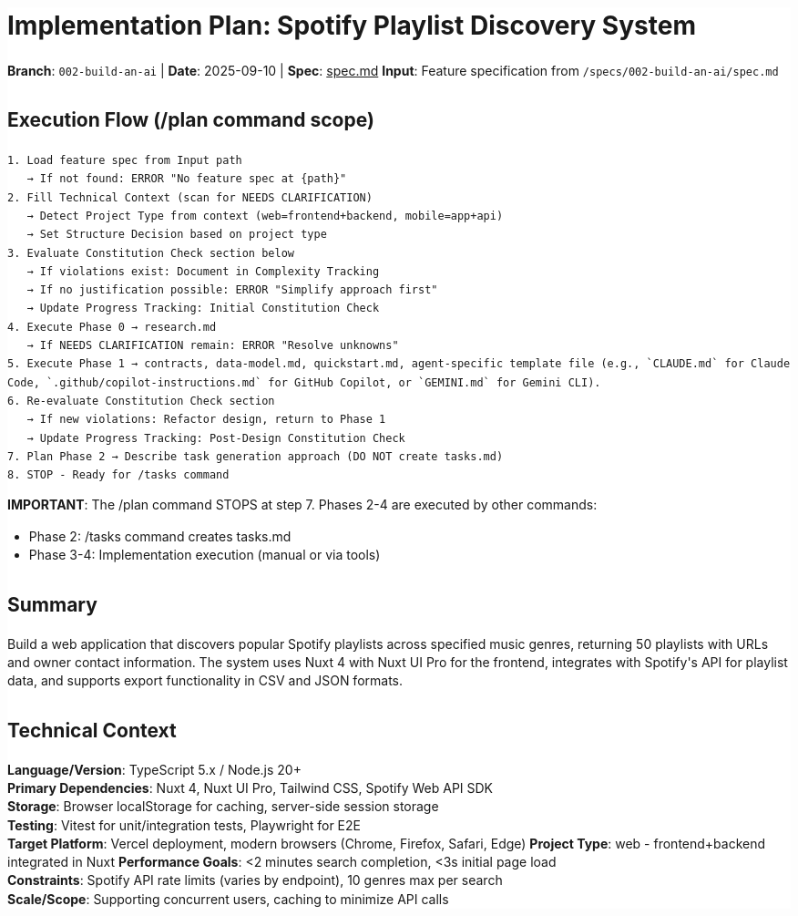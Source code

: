# Implementation Plan: Spotify Playlist Discovery System

**Branch**: `002-build-an-ai` | **Date**: 2025-09-10 | **Spec**: [spec.md](./spec.md)
**Input**: Feature specification from `/specs/002-build-an-ai/spec.md`

## Execution Flow (/plan command scope)
```
1. Load feature spec from Input path
   → If not found: ERROR "No feature spec at {path}"
2. Fill Technical Context (scan for NEEDS CLARIFICATION)
   → Detect Project Type from context (web=frontend+backend, mobile=app+api)
   → Set Structure Decision based on project type
3. Evaluate Constitution Check section below
   → If violations exist: Document in Complexity Tracking
   → If no justification possible: ERROR "Simplify approach first"
   → Update Progress Tracking: Initial Constitution Check
4. Execute Phase 0 → research.md
   → If NEEDS CLARIFICATION remain: ERROR "Resolve unknowns"
5. Execute Phase 1 → contracts, data-model.md, quickstart.md, agent-specific template file (e.g., `CLAUDE.md` for Claude Code, `.github/copilot-instructions.md` for GitHub Copilot, or `GEMINI.md` for Gemini CLI).
6. Re-evaluate Constitution Check section
   → If new violations: Refactor design, return to Phase 1
   → Update Progress Tracking: Post-Design Constitution Check
7. Plan Phase 2 → Describe task generation approach (DO NOT create tasks.md)
8. STOP - Ready for /tasks command
```

**IMPORTANT**: The /plan command STOPS at step 7. Phases 2-4 are executed by other commands:
- Phase 2: /tasks command creates tasks.md
- Phase 3-4: Implementation execution (manual or via tools)

## Summary
Build a web application that discovers popular Spotify playlists across specified music genres, returning 50 playlists with URLs and owner contact information. The system uses Nuxt 4 with Nuxt UI Pro for the frontend, integrates with Spotify's API for playlist data, and supports export functionality in CSV and JSON formats.

## Technical Context
**Language/Version**: TypeScript 5.x / Node.js 20+  
**Primary Dependencies**: Nuxt 4, Nuxt UI Pro, Tailwind CSS, Spotify Web API SDK  
**Storage**: Browser localStorage for caching, server-side session storage  
**Testing**: Vitest for unit/integration tests, Playwright for E2E  
**Target Platform**: Vercel deployment, modern browsers (Chrome, Firefox, Safari, Edge)
**Project Type**: web - frontend+backend integrated in Nuxt
**Performance Goals**: <2 minutes search completion, <3s initial page load  
**Constraints**: Spotify API rate limits (varies by endpoint), 10 genres max per search  
**Scale/Scope**: Supporting concurrent users, caching to minimize API calls
